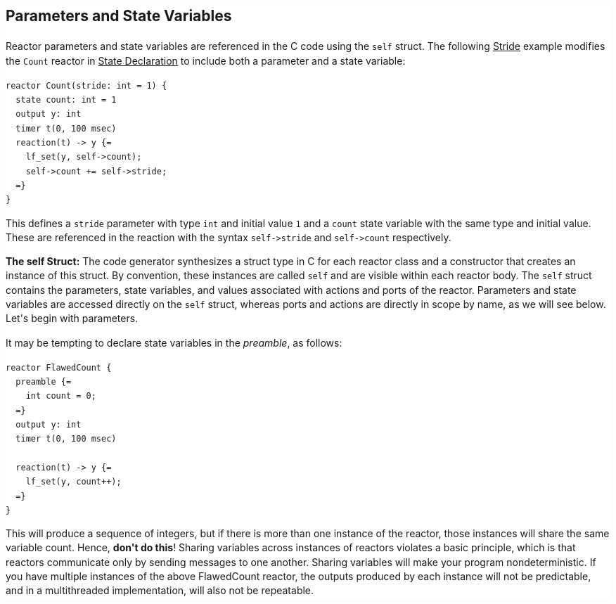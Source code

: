 </div>

[comment]: <> (================= NEW SECTION =====================)

## Parameters and State Variables

<div class="lf-c">

Reactor parameters and state variables are referenced in the C code using the
`self` struct. The following
[Stride](https://github.com/lf-lang/lingua-franca/blob/master/test/C/src/Stride.lf)
example modifies the `Count` reactor in [State
Declaration](/docs/handbook/parameters-and-state-variables#state-declaration) to
include both a parameter and a state variable:

```lf-c
reactor Count(stride: int = 1) {
  state count: int = 1
  output y: int
  timer t(0, 100 msec)
  reaction(t) -> y {=
    lf_set(y, self->count);
    self->count += self->stride;
  =}
}
```

This defines a `stride` parameter with type `int` and initial value `1` and
a `count` state variable with the same type and initial value.
These are referenced in the reaction with the syntax `self->stride` and `self->count` respectively.

**The self Struct:**
The code generator synthesizes a struct type in C for each reactor class and a constructor that creates an instance of this struct. By convention, these instances are called `self` and are visible within each reactor body. The `self` struct contains the parameters, state variables, and values associated with actions and ports of the reactor. Parameters and state variables are accessed directly on the `self` struct, whereas ports and actions are directly in scope by name, as we will see below. Let's begin with parameters.

It may be tempting to declare state variables in the $preamble$, as follows:

```lf-c
reactor FlawedCount {
  preamble {=
    int count = 0;
  =}
  output y: int
  timer t(0, 100 msec)

  reaction(t) -> y {=
    lf_set(y, count++);
  =}
}
```

This will produce a sequence of integers, but if there is more than one instance of the reactor, those instances will share the same variable count. Hence, **don't do this**! Sharing variables across instances of reactors violates a basic principle, which is that reactors communicate only by sending messages to one another. Sharing variables will make your program nondeterministic. If you have multiple instances of the above FlawedCount reactor, the outputs produced by each instance will not be predictable, and in a multithreaded implementation, will also not be repeatable.


[comment]: <> (Unfortunately, HTML has on include function, so we)
[comment]: <> (have to put all the target languages in one file.)